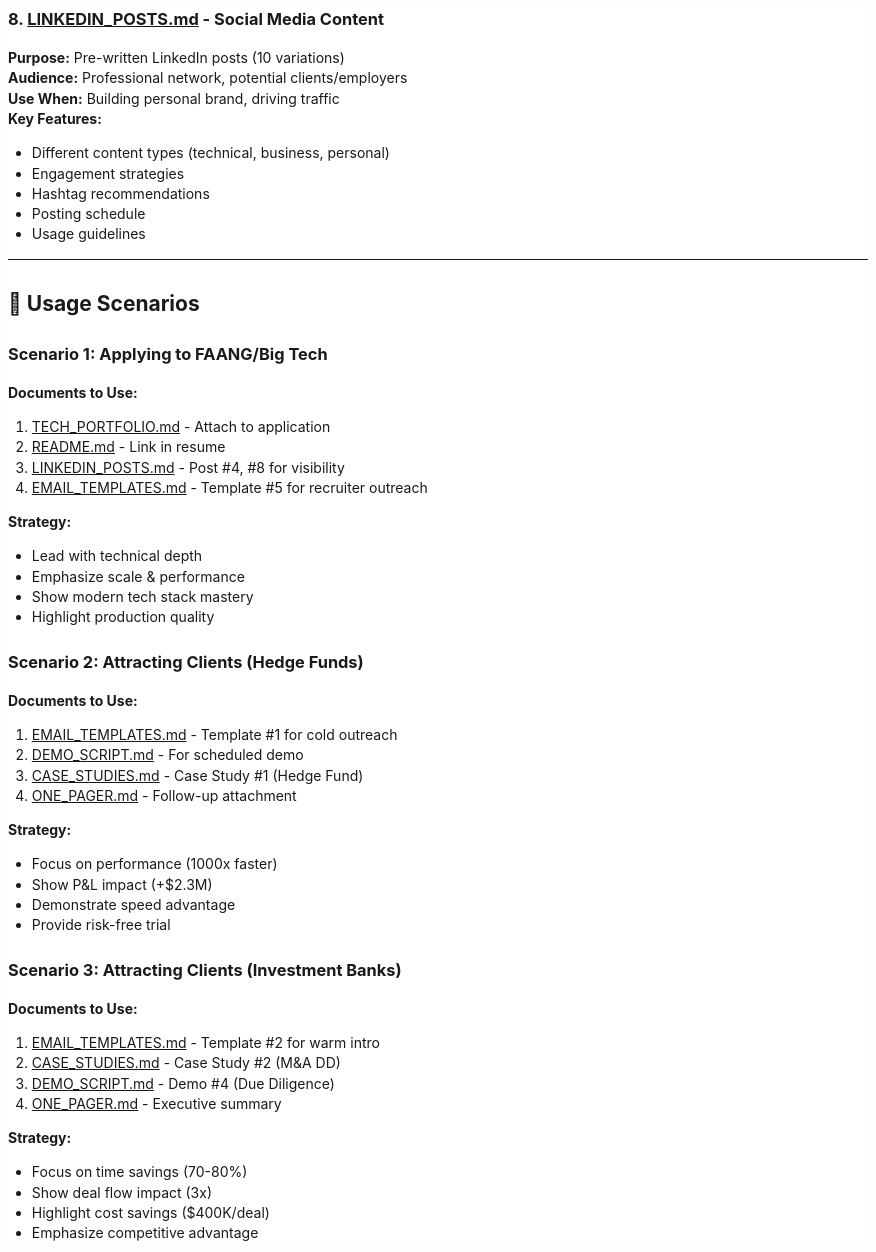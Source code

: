 ### 8. [LINKEDIN_POSTS.md](LINKEDIN_POSTS.md) - Social Media Content
**Purpose:** Pre-written LinkedIn posts (10 variations)  
**Audience:** Professional network, potential clients/employers  
**Use When:** Building personal brand, driving traffic  
**Key Features:**
- Different content types (technical, business, personal)
- Engagement strategies
- Hashtag recommendations
- Posting schedule
- Usage guidelines

---

## 🎯 Usage Scenarios

### Scenario 1: Applying to FAANG/Big Tech
**Documents to Use:**
1. [TECH_PORTFOLIO.md](TECH_PORTFOLIO.md) - Attach to application
2. [README.md](../../README.md) - Link in resume
3. [LINKEDIN_POSTS.md](LINKEDIN_POSTS.md) - Post #4, #8 for visibility
4. [EMAIL_TEMPLATES.md](EMAIL_TEMPLATES.md) - Template #5 for recruiter outreach

**Strategy:**
- Lead with technical depth
- Emphasize scale & performance
- Show modern tech stack mastery
- Highlight production quality

### Scenario 2: Attracting Clients (Hedge Funds)
**Documents to Use:**
1. [EMAIL_TEMPLATES.md](EMAIL_TEMPLATES.md) - Template #1 for cold outreach
2. [DEMO_SCRIPT.md](DEMO_SCRIPT.md) - For scheduled demo
3. [CASE_STUDIES.md](CASE_STUDIES.md) - Case Study #1 (Hedge Fund)
4. [ONE_PAGER.md](ONE_PAGER.md) - Follow-up attachment

**Strategy:**
- Focus on performance (1000x faster)
- Show P&L impact (+$2.3M)
- Demonstrate speed advantage
- Provide risk-free trial

### Scenario 3: Attracting Clients (Investment Banks)
**Documents to Use:**
1. [EMAIL_TEMPLATES.md](EMAIL_TEMPLATES.md) - Template #2 for warm intro
2. [CASE_STUDIES.md](CASE_STUDIES.md) - Case Study #2 (M&A DD)
3. [DEMO_SCRIPT.md](DEMO_SCRIPT.md) - Demo #4 (Due Diligence)
4. [ONE_PAGER.md](ONE_PAGER.md) - Executive summary

**Strategy:**
- Focus on time savings (70-80%)
- Show deal flow impact (3x)
- Highlight cost savings ($400K/deal)
- Emphasize competitive advantage
